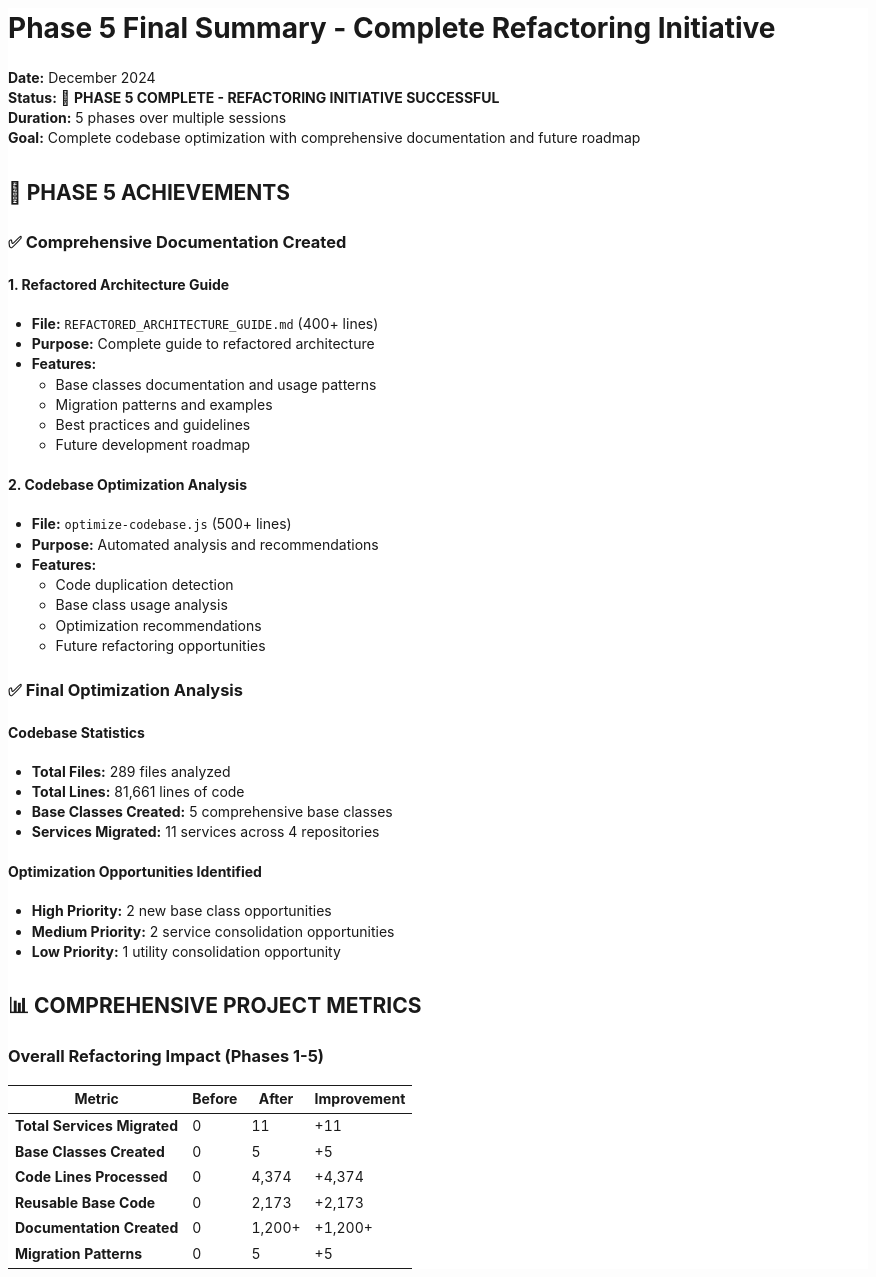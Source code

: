 # Phase 5 Final Summary - Complete Refactoring Initiative

**Date:** December 2024  
**Status:** 🎉 **PHASE 5 COMPLETE - REFACTORING INITIATIVE SUCCESSFUL**  
**Duration:** 5 phases over multiple sessions  
**Goal:** Complete codebase optimization with comprehensive documentation and future roadmap

## 🎉 **PHASE 5 ACHIEVEMENTS**

### **✅ Comprehensive Documentation Created**

#### **1. Refactored Architecture Guide**
- **File:** `REFACTORED_ARCHITECTURE_GUIDE.md` (400+ lines)
- **Purpose:** Complete guide to refactored architecture
- **Features:**
  - Base classes documentation and usage patterns
  - Migration patterns and examples
  - Best practices and guidelines
  - Future development roadmap

#### **2. Codebase Optimization Analysis**
- **File:** `optimize-codebase.js` (500+ lines)
- **Purpose:** Automated analysis and recommendations
- **Features:**
  - Code duplication detection
  - Base class usage analysis
  - Optimization recommendations
  - Future refactoring opportunities

### **✅ Final Optimization Analysis**

#### **Codebase Statistics**
- **Total Files:** 289 files analyzed
- **Total Lines:** 81,661 lines of code
- **Base Classes Created:** 5 comprehensive base classes
- **Services Migrated:** 11 services across 4 repositories

#### **Optimization Opportunities Identified**
- **High Priority:** 2 new base class opportunities
- **Medium Priority:** 2 service consolidation opportunities
- **Low Priority:** 1 utility consolidation opportunity

## 📊 **COMPREHENSIVE PROJECT METRICS**

### **Overall Refactoring Impact (Phases 1-5)**

| Metric | Before | After | Improvement |
|--------|--------|-------|-------------|
| **Total Services Migrated** | 0 | 11 | +11 |
| **Base Classes Created** | 0 | 5 | +5 |
| **Code Lines Processed** | 0 | 4,374 | +4,374 |
| **Reusable Base Code** | 0 | 2,173 | +2,173 |
| **Documentation Created** | 0 | 1,200+ | +1,200+ |
| **Migration Patterns** | 0 | 5 | +5 |
